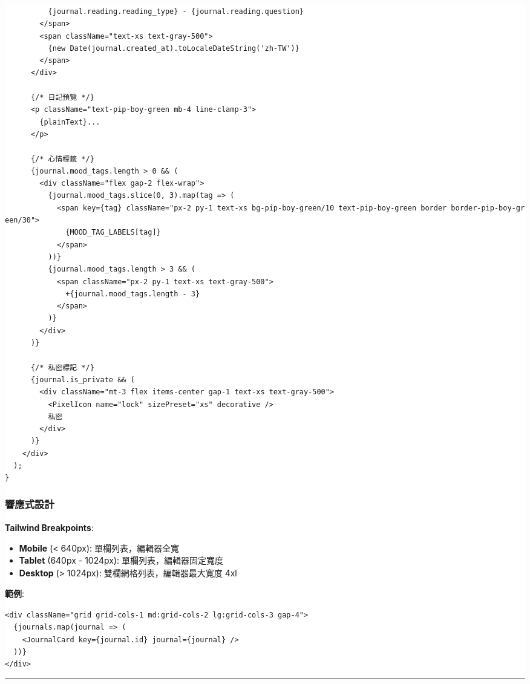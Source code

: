 ```tsx
          {journal.reading.reading_type} - {journal.reading.question}
        </span>
        <span className="text-xs text-gray-500">
          {new Date(journal.created_at).toLocaleDateString('zh-TW')}
        </span>
      </div>

      {/* 日記預覽 */}
      <p className="text-pip-boy-green mb-4 line-clamp-3">
        {plainText}...
      </p>

      {/* 心情標籤 */}
      {journal.mood_tags.length > 0 && (
        <div className="flex gap-2 flex-wrap">
          {journal.mood_tags.slice(0, 3).map(tag => (
            <span key={tag} className="px-2 py-1 text-xs bg-pip-boy-green/10 text-pip-boy-green border border-pip-boy-green/30">
              {MOOD_TAG_LABELS[tag]}
            </span>
          ))}
          {journal.mood_tags.length > 3 && (
            <span className="px-2 py-1 text-xs text-gray-500">
              +{journal.mood_tags.length - 3}
            </span>
          )}
        </div>
      )}

      {/* 私密標記 */}
      {journal.is_private && (
        <div className="mt-3 flex items-center gap-1 text-xs text-gray-500">
          <PixelIcon name="lock" sizePreset="xs" decorative />
          私密
        </div>
      )}
    </div>
  );
}
```

### 響應式設計

**Tailwind Breakpoints**:
- **Mobile** (< 640px): 單欄列表，編輯器全寬
- **Tablet** (640px - 1024px): 單欄列表，編輯器固定寬度
- **Desktop** (> 1024px): 雙欄網格列表，編輯器最大寬度 4xl

**範例**:
```tsx
<div className="grid grid-cols-1 md:grid-cols-2 lg:grid-cols-3 gap-4">
  {journals.map(journal => (
    <JournalCard key={journal.id} journal={journal} />
  ))}
</div>
```

---
